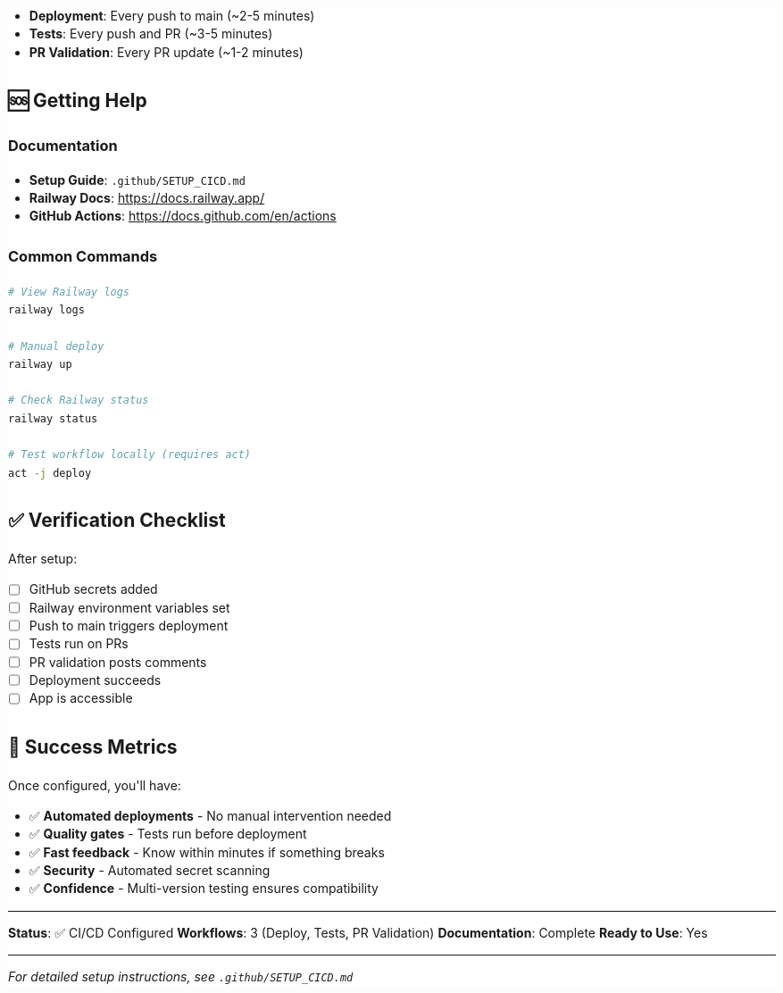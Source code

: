- **Deployment**: Every push to main (~2-5 minutes)
- **Tests**: Every push and PR (~3-5 minutes)
- **PR Validation**: Every PR update (~1-2 minutes)

## 🆘 Getting Help

### Documentation
- **Setup Guide**: `.github/SETUP_CICD.md`
- **Railway Docs**: https://docs.railway.app/
- **GitHub Actions**: https://docs.github.com/en/actions

### Common Commands

```bash
# View Railway logs
railway logs

# Manual deploy
railway up

# Check Railway status
railway status

# Test workflow locally (requires act)
act -j deploy
```

## ✅ Verification Checklist

After setup:

- [ ] GitHub secrets added
- [ ] Railway environment variables set
- [ ] Push to main triggers deployment
- [ ] Tests run on PRs
- [ ] PR validation posts comments
- [ ] Deployment succeeds
- [ ] App is accessible

## 🎉 Success Metrics

Once configured, you'll have:

- ✅ **Automated deployments** - No manual intervention needed
- ✅ **Quality gates** - Tests run before deployment
- ✅ **Fast feedback** - Know within minutes if something breaks
- ✅ **Security** - Automated secret scanning
- ✅ **Confidence** - Multi-version testing ensures compatibility

---

**Status**: ✅ CI/CD Configured
**Workflows**: 3 (Deploy, Tests, PR Validation)
**Documentation**: Complete
**Ready to Use**: Yes

---

*For detailed setup instructions, see `.github/SETUP_CICD.md`*
